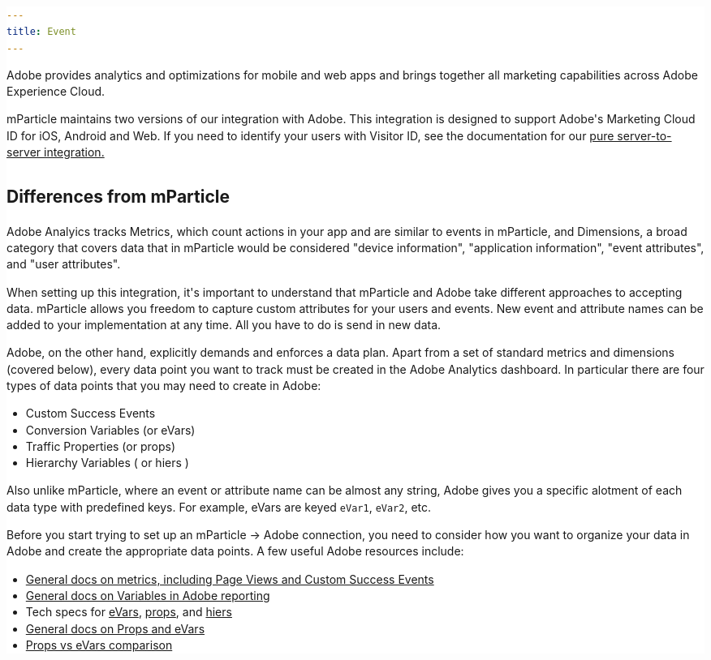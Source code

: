 ```yaml
---
title: Event
---
```


Adobe provides analytics and optimizations for mobile and web apps and brings together all marketing capabilities across Adobe Experience Cloud.

<aside>
   mParticle maintains two versions of our integration with Adobe. This integration is designed to support Adobe's Marketing Cloud ID for iOS, Android and Web. If you need to identify your users with Visitor ID, see the documentation for our <a href="/integrations/adobe/event/">pure server-to-server integration.</a>
</aside>

## Differences from mParticle

Adobe Analyics tracks Metrics, which count actions in your app and are similar to events in mParticle, and Dimensions, a broad category that covers data that in mParticle would be considered "device information", "application information", "event attributes", and "user attributes".

When setting up this integration, it's important to understand that mParticle and Adobe take different approaches to accepting data. mParticle allows you freedom to capture custom attributes for your users and events. New event and attribute names can be added to your implementation at any time. All you have to do is send in new data.

Adobe, on the other hand, explicitly demands and enforces a data plan. Apart from a set of standard metrics and dimensions (covered below), every data point you want to track must be created in the Adobe Analytics dashboard. In particular there are four types of data points that you may need to create in Adobe:

   * Custom Success Events
   * Conversion Variables (or eVars)
   * Traffic Properties (or props)
   * Hierarchy Variables ( or hiers )

Also unlike mParticle, where an event or attribute name can be almost any string, Adobe gives you a specific alotment of each data type with predefined keys. For example, eVars are keyed `eVar1`, `eVar2`, etc. 

Before you start trying to set up an mParticle -> Adobe connection, you need to consider how you want to organize your data in Adobe and create the appropriate data points. A few useful Adobe resources include:
   * [General docs on metrics, including Page Views and Custom Success Events](https://marketing.adobe.com/resources/help/en_US/analytics/getting-started/metrics.html)
   * [General docs on Variables in Adobe reporting](https://marketing.adobe.com/resources/help/en_US/reference/variable_definitions.html)
   * Tech specs for [eVars](https://marketing.adobe.com/resources/help/en_US/sc/implement/eVarN.html), [props](https://marketing.adobe.com/resources/help/en_US/sc/implement/propN.html), and [hiers](https://marketing.adobe.com/resources/help/en_US/sc/implement/hierN.html)
   * [General docs on Props and eVars](https://marketing.adobe.com/resources/help/en_US/sc/implement/props_eVars.html)
   * [Props vs eVars comparison](https://marketing.adobe.com/resources/help/en_US/sc/implement/props_vs_eVars.html)
